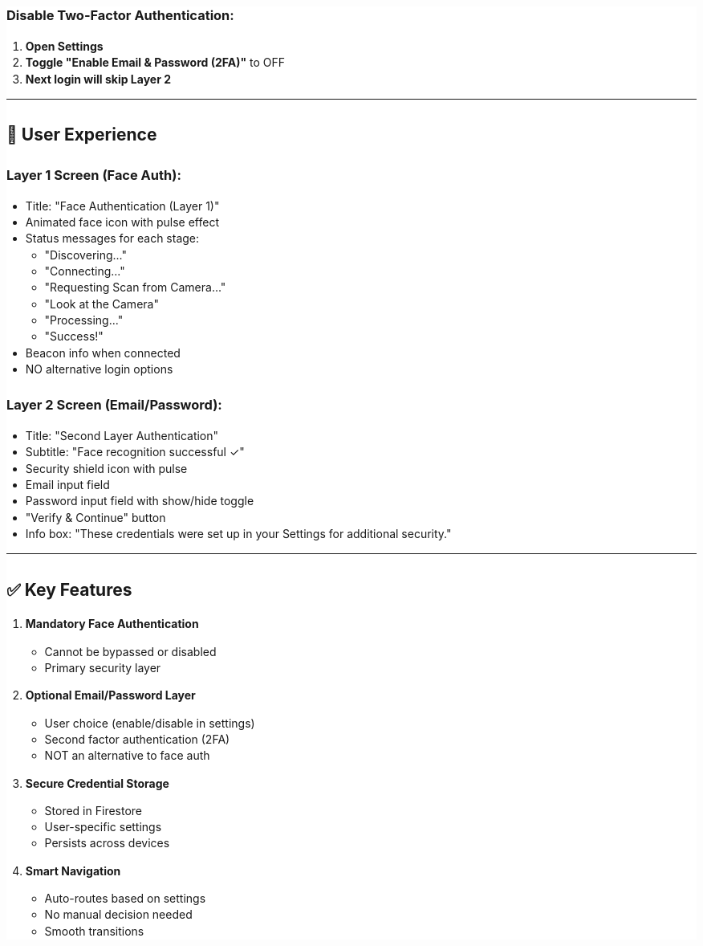 ### **Disable Two-Factor Authentication:**

1. **Open Settings**
2. **Toggle "Enable Email & Password (2FA)"** to OFF
3. **Next login will skip Layer 2**

---

## 🎨 User Experience

### **Layer 1 Screen (Face Auth):**
- Title: "Face Authentication (Layer 1)"
- Animated face icon with pulse effect
- Status messages for each stage:
  - "Discovering..."
  - "Connecting..."
  - "Requesting Scan from Camera..."
  - "Look at the Camera"
  - "Processing..."
  - "Success!"
- Beacon info when connected
- NO alternative login options

### **Layer 2 Screen (Email/Password):**
- Title: "Second Layer Authentication"
- Subtitle: "Face recognition successful ✓"
- Security shield icon with pulse
- Email input field
- Password input field with show/hide toggle
- "Verify & Continue" button
- Info box: "These credentials were set up in your Settings for additional security."

---

## ✅ Key Features

1. **Mandatory Face Authentication**
   - Cannot be bypassed or disabled
   - Primary security layer

2. **Optional Email/Password Layer**
   - User choice (enable/disable in settings)
   - Second factor authentication (2FA)
   - NOT an alternative to face auth

3. **Secure Credential Storage**
   - Stored in Firestore
   - User-specific settings
   - Persists across devices

4. **Smart Navigation**
   - Auto-routes based on settings
   - No manual decision needed
   - Smooth transitions

